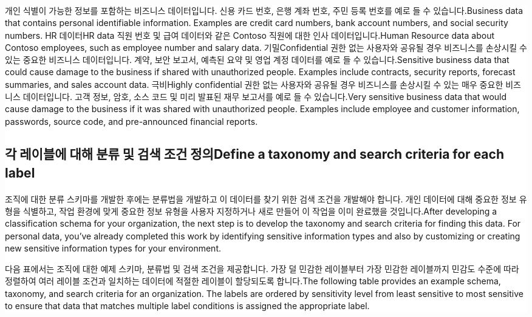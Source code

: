 <td align="left"><span data-ttu-id="8b49c-p113">개인 식별이 가능한 정보를 포함하는 비즈니스 데이터입니다. 신용 카드 번호, 은행 계좌 번호, 주민 등록 번호를 예로 들 수 있습니다.</span><span class="sxs-lookup"><span data-stu-id="8b49c-p113">Business data that contains personal identifiable information. Examples are credit card numbers, bank account numbers, and social security numbers.</span></span></td>
</tr>
<tr class="even">
<td align="left"><span data-ttu-id="8b49c-166">HR 데이터</span><span class="sxs-lookup"><span data-stu-id="8b49c-166">HR data</span></span></td>
<td align="left"><span data-ttu-id="8b49c-167">직원 번호 및 급여 데이터와 같은 Contoso 직원에 대한 인사 데이터입니다.</span><span class="sxs-lookup"><span data-stu-id="8b49c-167">Human Resource data about Contoso employees, such as employee number and salary data.</span></span></td>
</tr>
<tr class="odd">
<td align="left"><span data-ttu-id="8b49c-168">기밀</span><span class="sxs-lookup"><span data-stu-id="8b49c-168">Confidential</span></span></td>
<td align="left"><span data-ttu-id="8b49c-p114">권한 없는 사용자와 공유될 경우 비즈니스를 손상시킬 수 있는 중요한 비즈니스 데이터입니다. 계약, 보안 보고서, 예측된 요약 및 영업 계정 데이터를 예로 들 수 있습니다.</span><span class="sxs-lookup"><span data-stu-id="8b49c-p114">Sensitive business data that could cause damage to the business if shared with unauthorized people. Examples include contracts, security reports, forecast summaries, and sales account data.</span></span></td>
</tr>
<tr class="even">
<td align="left"><span data-ttu-id="8b49c-171">극비</span><span class="sxs-lookup"><span data-stu-id="8b49c-171">Highly confidential</span></span></td>
<td align="left"><span data-ttu-id="8b49c-p115">권한 없는 사용자와 공유될 경우 비즈니스를 손상시킬 수 있는 매우 중요한 비즈니스 데이터입니다. 고객 정보, 암호, 소스 코드 및 미리 발표된 재무 보고서를 예로 들 수 있습니다.</span><span class="sxs-lookup"><span data-stu-id="8b49c-p115">Very sensitive business data that would cause damage to the business if it was shared with unauthorized people. Examples include employee and customer information, passwords, source code, and pre-announced financial reports.</span></span></td>
</tr>
</tbody>
</table>

## <a name="define-a-taxonomy-and-search-criteria-for-each-label"></a><span data-ttu-id="8b49c-174">각 레이블에 대해 분류 및 검색 조건 정의</span><span class="sxs-lookup"><span data-stu-id="8b49c-174">Define a taxonomy and search criteria for each label</span></span>

<span data-ttu-id="8b49c-p116">조직에 대한 분류 스키마를 개발한 후에는 분류법을 개발하고 이 데이터를 찾기 위한 검색 조건을 개발해야 합니다. 개인 데이터에 대해 중요한 정보 유형을 식별하고, 작업 환경에 맞게 중요한 정보 유형을 사용자 지정하거나 새로 만들어 이 작업을 이미 완료했을 것입니다.</span><span class="sxs-lookup"><span data-stu-id="8b49c-p116">After developing a classification schema for your organization, the next step is to develop the taxonomy and search criteria for finding this data. For personal data, you’ve already completed this work by identifying sensitive information types and also by customizing or creating new sensitive information types for your environment.</span></span>

<span data-ttu-id="8b49c-p117">다음 표에서는 조직에 대한 예제 스키마, 분류법 및 검색 조건을 제공합니다. 가장 덜 민감한 레이블부터 가장 민감한 레이블까지 민감도 수준에 따라 정렬하여 여러 레이블 조건과 일치하는 데이터에 적절한 레이블이 할당되도록 합니다.</span><span class="sxs-lookup"><span data-stu-id="8b49c-p117">The following table provides an example schema, taxonomy, and search criteria for an organization. The labels are ordered by sensitivity level from least sensitive to most sensitive to ensure that data that matches multiple label conditions is assigned the appropriate label.</span></span>

